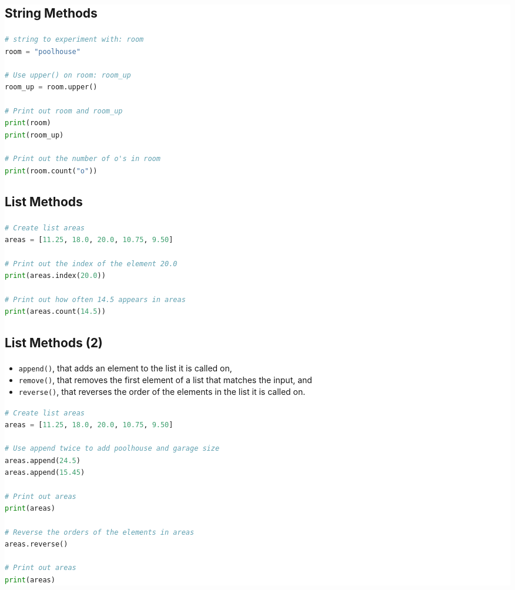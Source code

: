 ## String Methods
```python
# string to experiment with: room
room = "poolhouse"

# Use upper() on room: room_up
room_up = room.upper()

# Print out room and room_up
print(room)
print(room_up)

# Print out the number of o's in room
print(room.count("o"))
```

## List Methods
```python
# Create list areas
areas = [11.25, 18.0, 20.0, 10.75, 9.50]

# Print out the index of the element 20.0
print(areas.index(20.0))

# Print out how often 14.5 appears in areas
print(areas.count(14.5))

```

## List Methods (2)
* `append()`, that adds an element to the list it is called on,
* `remove()`, that removes the first element of a list that matches the input, and
* `reverse()`, that reverses the order of the elements in the list it is called on.
```python
# Create list areas
areas = [11.25, 18.0, 20.0, 10.75, 9.50]

# Use append twice to add poolhouse and garage size
areas.append(24.5)
areas.append(15.45)

# Print out areas
print(areas)

# Reverse the orders of the elements in areas
areas.reverse()

# Print out areas
print(areas)
```
